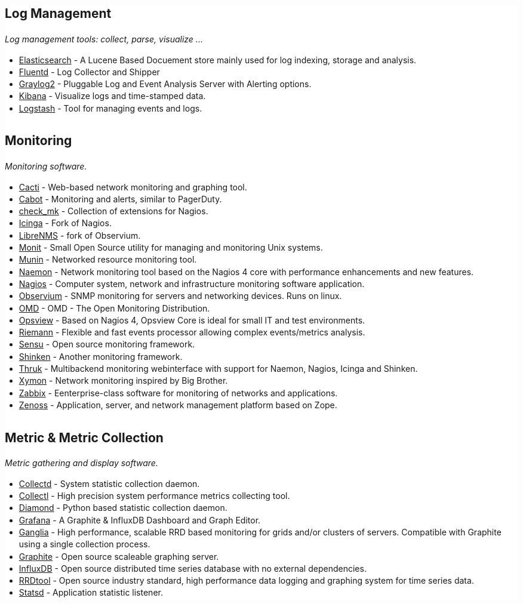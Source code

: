## Log Management
*Log management tools: collect, parse, visualize ...*

* [Elasticsearch](http://www.elasticsearch.org/) - A Lucene Based Docuement store mainly used for log indexing, storage and analysis.
* [Fluentd](http://www.fluentd.org/) - Log Collector and Shipper
* [Graylog2](http://graylog2.org/) - Pluggable Log and Event Analysis Server with Alerting options.
* [Kibana](http://www.elasticsearch.org/overview/kibana/) - Visualize logs and time-stamped data.
* [Logstash](http://logstash.net/) - Tool for managing events and logs.

## Monitoring
*Monitoring software.*

* [Cacti](http://www.cacti.net) - Web-based network monitoring and graphing tool.
* [Cabot](http://cabotapp.com/) - Monitoring and alerts, similar to PagerDuty.
* [check_mk](http://mathias-kettner.com/check_mk.html) - Collection of extensions for Nagios.
* [Icinga](https://www.icinga.org/) - Fork of Nagios.
* [LibreNMS](https://github.com/librenms/librenms/) - fork of Observium.
* [Monit](http://mmonit.com/monit/#home) - Small Open Source utility for managing and monitoring Unix systems.
* [Munin](http://munin-monitoring.org/) - Networked resource monitoring tool.
* [Naemon](http://www.naemon.org/) - Network monitoring tool based on the Nagios 4 core with performance enhancements and new features.
* [Nagios](http://www.nagios.org/) - Computer system, network and infrastructure monitoring software application.
* [Observium](http://www.observium.org/) - SNMP monitoring for servers and networking devices. Runs on linux.
* [OMD](http://omdistro.org/) - OMD - The Open Monitoring Distribution.
* [Opsview](http://www.opsview.com/solutions/core) - Based on Nagios 4, Opsview Core is ideal for small IT and test environments.
* [Riemann](http://riemann.io/) - Flexible and fast events processor allowing complex events/metrics analysis.
* [Sensu](http://sensuapp.org/) - Open source monitoring framework.
* [Shinken](http://www.shinken-monitoring.org/) - Another monitoring framework.
* [Thruk](http://www.thruk.org/) - Multibackend monitoring webinterface with support for Naemon, Nagios, Icinga and Shinken.
* [Xymon](http://www.xymon.com/) - Network monitoring inspired by Big Brother.
* [Zabbix](http://www.zabbix.com/) - Eenterprise-class software for monitoring of networks and applications.
* [Zenoss](http://community.zenoss.org) - Application, server, and network management platform based on Zope.

## Metric & Metric Collection
*Metric gathering and display software.*

* [Collectd](http://collectd.org/) - System statistic collection daemon.
* [Collectl](http://collectl.sourceforge.net/) - High precision system performance metrics collecting tool.
* [Diamond](https://github.com/BrightcoveOS/Diamond) - Python based statistic collection daemon.
* [Grafana](http://grafana.org/) - A Graphite & InfluxDB Dashboard and Graph Editor.
* [Ganglia](http://ganglia.sourceforge.net/) - High performance, scalable RRD based monitoring for grids and/or clusters of servers. Compatible with Graphite using a single collection process.
* [Graphite](http://graphite.readthedocs.org/en/latest/) - Open source scaleable graphing server.
* [InfluxDB](http://influxdb.com/) - Open source distributed time series database with no external dependencies.
* [RRDtool](http://oss.oetiker.ch/rrdtool/) - Open source industry standard, high performance data logging and graphing system for time series data.
* [Statsd](https://github.com/etsy/statsd/) - Application statistic listener.
